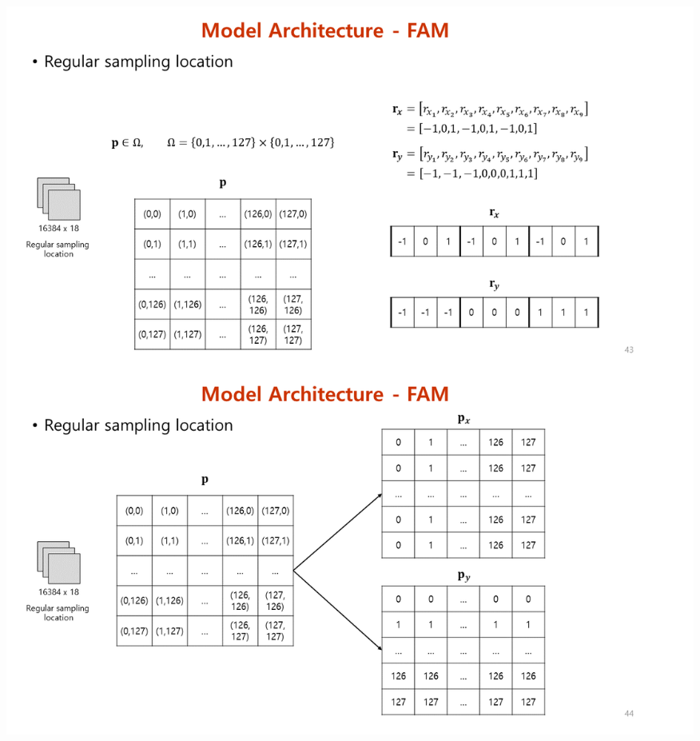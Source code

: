 <img src='\assets\papers\Align Deep Features for Oriented Object Detection\43.PNG' width='800'>
<img src='\assets\papers\Align Deep Features for Oriented Object Detection\44.PNG' width='800'>